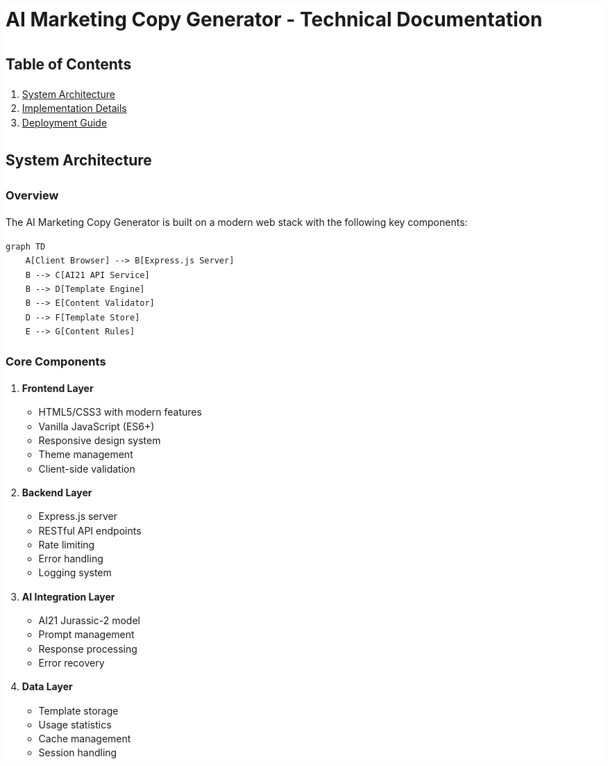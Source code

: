 # AI Marketing Copy Generator - Technical Documentation

## Table of Contents

1. [System Architecture](#system-architecture)
2. [Implementation Details](#implementation-details)
3. [Deployment Guide](#deployment-guide)

## System Architecture

### Overview

The AI Marketing Copy Generator is built on a modern web stack with the following key components:

```mermaid
graph TD
    A[Client Browser] --> B[Express.js Server]
    B --> C[AI21 API Service]
    B --> D[Template Engine]
    B --> E[Content Validator]
    D --> F[Template Store]
    E --> G[Content Rules]
```

### Core Components

1. **Frontend Layer**
   - HTML5/CSS3 with modern features
   - Vanilla JavaScript (ES6+)
   - Responsive design system
   - Theme management
   - Client-side validation

2. **Backend Layer**
   - Express.js server
   - RESTful API endpoints
   - Rate limiting
   - Error handling
   - Logging system

3. **AI Integration Layer**
   - AI21 Jurassic-2 model
   - Prompt management
   - Response processing
   - Error recovery

4. **Data Layer**
   - Template storage
   - Usage statistics
   - Cache management
   - Session handling
